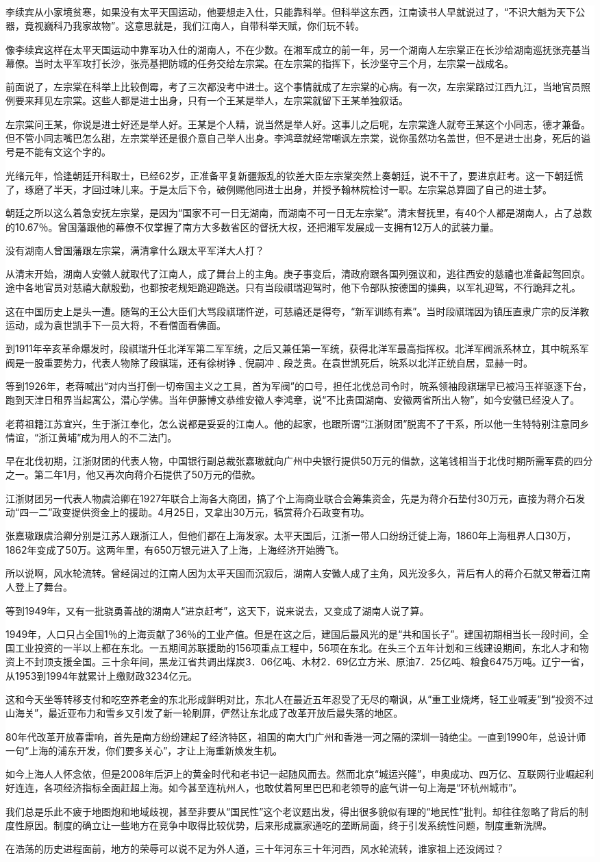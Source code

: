 李续宾从小家境贫寒，如果没有太平天国运动，他要想走入仕，只能靠科举。但科举这东西，江南读书人早就说过了，“不识大魁为天下公器，竟视巍科乃我家故物”。这意思就是，我们江南人，自带科举天赋，你们玩不转。

像李续宾这样在太平天国运动中靠军功入仕的湖南人，不在少数。在湘军成立的前一年，另一个湖南人左宗棠正在长沙给湖南巡抚张亮基当幕僚。当时太平军攻打长沙，张亮基把防城的任务交给左宗棠。在左宗棠的指挥下，长沙坚守三个月，左宗棠一战成名。

前面说了，左宗棠在科举上比较倒霉，考了三次都没考中进士。这个事情就成了左宗棠的心病。有一次，左宗棠路过江西九江，当地官员照例要来拜见左宗棠。这些人都是进士出身，只有一个王某是举人，左宗棠就留下王某单独叙话。

左宗棠问王某，你说是进士好还是举人好。王某是个人精，说当然是举人好。这事儿之后呢，左宗棠逢人就夸王某这个小同志，德才兼备。但不管小同志嘴巴怎么甜，左宗棠举还是很介意自己举人出身。李鸿章就经常嘲讽左宗棠，说你虽然功名盖世，但不是进士出身，死后的谥号是不能有文这个字的。

光绪元年，恰逢朝廷开科取士，已经62岁，正准备平复新疆叛乱的钦差大臣左宗棠突然上奏朝廷，说不干了，要进京赶考。这一下朝廷慌了，琢磨了半天，才回过味儿来。于是太后下令，破例赐他同进士出身，并授予翰林院检讨一职。左宗棠总算圆了自己的进士梦。

朝廷之所以这么着急安抚左宗棠，是因为“国家不可一日无湖南，而湖南不可一日无左宗棠”。清末督抚里，有40个人都是湖南人，占了总数的10.67％。曾国藩跟他的幕僚不仅掌握了南方大多数省区的督抚大权，还把湘军发展成一支拥有12万人的武装力量。

没有湖南人曾国藩跟左宗棠，满清拿什么跟太平军洋大人打？

从清末开始，湖南人安徽人就取代了江南人，成了舞台上的主角。庚子事变后，清政府跟各国列强议和，逃往西安的慈禧也准备起驾回京。途中各地官员对慈禧大献殷勤，也都按老规矩跪迎跪送。只有当段祺瑞迎驾时，他下令部队按德国的操典，以军礼迎驾，不行跪拜之礼。

这在中国历史上是头一遭。随驾的王公大臣们大骂段祺瑞忤逆，可慈禧还是得夸，“新军训练有素”。当时段祺瑞因为镇压直隶广宗的反洋教运动，成为袁世凯手下一员大将，不看僧面看佛面。

到1911年辛亥革命爆发时，段祺瑞升任北洋军第二军军统，之后又兼任第一军统，获得北洋军最高指挥权。北洋军阀派系林立，其中皖系军阀是一股重要势力，代表人物除了段祺瑞，还有徐树铮﹑倪嗣冲﹑段芝贵。在袁世凯死后，皖系以北洋正统自居，显赫一时。

等到1926年，老蒋喊出“对内当打倒一切帝国主义之工具，首为军阀”的口号，担任北伐总司令时，皖系领袖段祺瑞早已被冯玉祥驱逐下台，跑到天津日租界当起寓公，潜心学佛。当年伊藤博文恭维安徽人李鸿章，说“不比贵国湖南、安徽两省所出人物”，如今安徽已经没人了。

老蒋祖籍江苏宜兴，生于浙江奉化，怎么说都是妥妥的江南人。他的起家，也跟所谓“江浙财团”脱离不了干系，所以他一生特特别注意同乡情谊，“浙江黄埔”成为用人的不二法门。

早在北伐初期，江浙财团的代表人物，中国银行副总裁张嘉璈就向广州中央银行提供50万元的借款，这笔钱相当于北伐时期所需军费的四分之一。第二年1月，他又再次向蒋介石提供了50万元的借款。

江浙财团另一代表人物虞洽卿在1927年联合上海各大商团，搞了个上海商业联合会筹集资金，先是为蒋介石垫付30万元，直接为蒋介石发动“四一二”政变提供资金上的援助。4月25日，又拿出30万元，犒赏蒋介石政变有功。

张嘉璈跟虞洽卿分别是江苏人跟浙江人，但他们都在上海发家。太平天国后，江浙一带人口纷纷迁徙上海，1860年上海租界人口30万，1862年变成了50万。这两年里，有650万银元进入了上海，上海经济开始腾飞。

所以说啊，风水轮流转。曾经阔过的江南人因为太平天国而沉寂后，湖南人安徽人成了主角，风光没多久，背后有人的蒋介石就又带着江南人登上了舞台。

等到1949年，又有一批骁勇善战的湖南人“进京赶考”，这天下，说来说去，又变成了湖南人说了算。

1949年，人口只占全国1％的上海贡献了36％的工业产值。但是在这之后，建国后最风光的是“共和国长子”。建国初期相当长一段时间，全国工业投资的一半以上都在东北。一五期间苏联援助的156项重点工程中，56项在东北。在头三个五年计划和三线建设期间，东北人才和物资上不封顶支援全国。三十余年间，黑龙江省共调出煤炭3．06亿吨、木材2．69亿立方米、原油7．25亿吨、粮食6475万吨。辽宁一省，从1953到1994年就累计上缴财政3234亿元。

这和今天坐等转移支付和吃空养老金的东北形成鲜明对比，东北人在最近五年忍受了无尽的嘲讽，从“重工业烧烤，轻工业喊麦”到“投资不过山海关”，最近亚布力和雪乡又引发了新一轮刷屏，俨然让东北成了改革开放后最失落的地区。

80年代改革开放春雷响，首先是南方纷纷建起了经济特区，祖国的南大门广州和香港一河之隔的深圳一骑绝尘。一直到1990年，总设计师一句“上海的浦东开发，你们要多关心”，才让上海重新焕发生机。

如今上海人人怀念侬，但是2008年后沪上的黄金时代和老书记一起随风而去。然而北京“城运兴隆”，申奥成功、四万亿、互联网行业崛起利好连连，各项经济指标全面赶超上海。如今甚至连杭州人，也敢仗着阿里巴巴和老领导的底气讲一句上海是“环杭州城市”。

我们总是乐此不疲于地图炮和地域歧视，甚至非要从“国民性”这个老议题出发，得出很多貌似有理的“地民性”批判。却往往忽略了背后的制度性原因。制度的确立让一些地方在竞争中取得比较优势，后来形成赢家通吃的垄断局面，终于引发系统性问题，制度重新洗牌。

在浩荡的历史进程面前，地方的荣辱可以说不足为外人道，三十年河东三十年河西，风水轮流转，谁家祖上还没阔过？